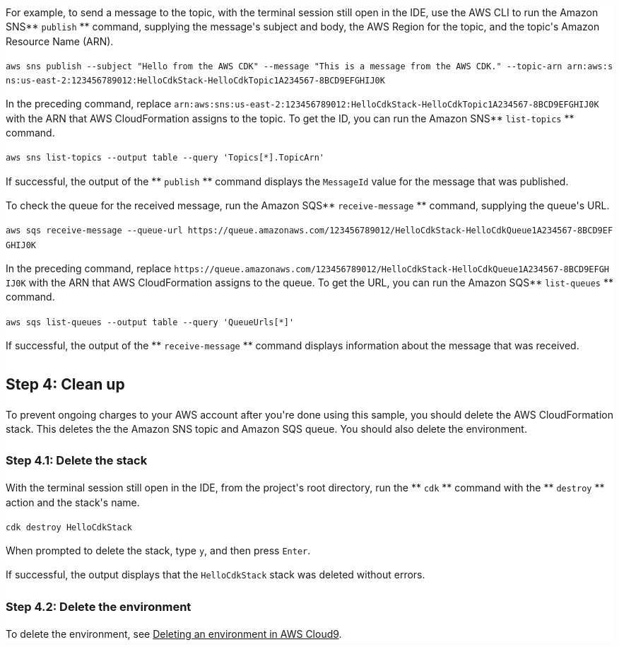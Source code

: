    For example, to send a message to the topic, with the terminal session still open in the IDE, use the AWS CLI to run the Amazon SNS** `publish` ** command, supplying the message's subject and body, the AWS Region for the topic, and the topic's Amazon Resource Name \(ARN\)\.

   ```
   aws sns publish --subject "Hello from the AWS CDK" --message "This is a message from the AWS CDK." --topic-arn arn:aws:sns:us-east-2:123456789012:HelloCdkStack-HelloCdkTopic1A234567-8BCD9EFGHIJ0K
   ```

   In the preceding command, replace `arn:aws:sns:us-east-2:123456789012:HelloCdkStack-HelloCdkTopic1A234567-8BCD9EFGHIJ0K` with the ARN that AWS CloudFormation assigns to the topic\. To get the ID, you can run the Amazon SNS** `list-topics` ** command\.

   ```
   aws sns list-topics --output table --query 'Topics[*].TopicArn'
   ```

   If successful, the output of the ** `publish` ** command displays the `MessageId` value for the message that was published\.

   To check the queue for the received message, run the Amazon SQS** `receive-message` ** command, supplying the queue's URL\.

   ```
   aws sqs receive-message --queue-url https://queue.amazonaws.com/123456789012/HelloCdkStack-HelloCdkQueue1A234567-8BCD9EFGHIJ0K
   ```

   In the preceding command, replace `https://queue.amazonaws.com/123456789012/HelloCdkStack-HelloCdkQueue1A234567-8BCD9EFGHIJ0K` with the ARN that AWS CloudFormation assigns to the queue\. To get the URL, you can run the Amazon SQS** `list-queues` ** command\.

   ```
   aws sqs list-queues --output table --query 'QueueUrls[*]'
   ```

   If successful, the output of the ** `receive-message` ** command displays information about the message that was received\.

## Step 4: Clean up<a name="sample-cdk-clean-up"></a>

To prevent ongoing charges to your AWS account after you're done using this sample, you should delete the AWS CloudFormation stack\. This deletes the the Amazon SNS topic and Amazon SQS queue\. You should also delete the environment\.

### Step 4\.1: Delete the stack<a name="step-4-1-delete-the-stack"></a>

With the terminal session still open in the IDE, from the project's root directory, run the ** `cdk` ** command with the ** `destroy` ** action and the stack's name\.

```
cdk destroy HelloCdkStack
```

When prompted to delete the stack, type `y`, and then press `Enter`\.

If successful, the output displays that the `HelloCdkStack` stack was deleted without errors\.

### Step 4\.2: Delete the environment<a name="step-4-2-delete-the-envtitle"></a>

To delete the environment, see [Deleting an environment in AWS Cloud9](delete-environment.md)\.